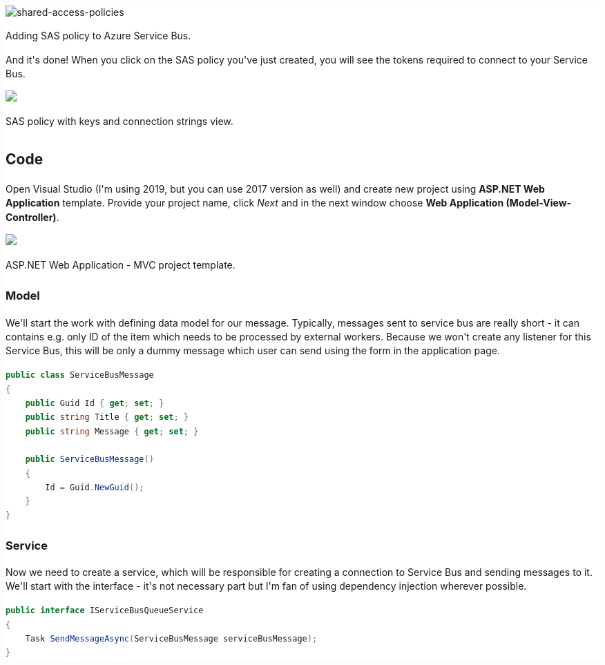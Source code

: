 ![shared-access-policies](/assets/images/2020/04/add-message-to-azure-service-bus-from-asp-net-web-application/images/11-1.png)

Adding SAS policy to Azure Service Bus.

And it's done! When you click on the SAS policy you've just created, you will see the tokens required to connect to your Service Bus.

![](https://jakubwajs.files.wordpress.com/2020/04/12-1.png?w=300)

SAS policy with keys and connection strings view.

## Code

Open Visual Studio (I'm using 2019, but you can use 2017 version as well) and create new project using **ASP.NET Web Application** template. Provide your project name, click _Next_ and in the next window choose **Web Application (Model-View-Controller)**.

![](https://jakubwajs.files.wordpress.com/2020/04/3.png?w=954)

ASP.NET Web Application - MVC project template.

### Model

We'll start the work with defining data model for our message. Typically, messages sent to service bus are really short - it can contains e.g. only ID of the item which needs to be processed by external workers. Because we won't create any listener for this Service Bus, this will be only a dummy message which user can send using the form in the application page.

```csharp
public class ServiceBusMessage
{
    public Guid Id { get; set; }
    public string Title { get; set; }
    public string Message { get; set; }

    public ServiceBusMessage()
    {
        Id = Guid.NewGuid();
    }
}
```

### Service

Now we need to create a service, which will be responsible for creating a connection to Service Bus and sending messages to it. We'll start with the interface - it's not necessary part but I'm fan of using dependency injection wherever possible.

```csharp
public interface IServiceBusQueueService
{
    Task SendMessageAsync(ServiceBusMessage serviceBusMessage);
}
```
